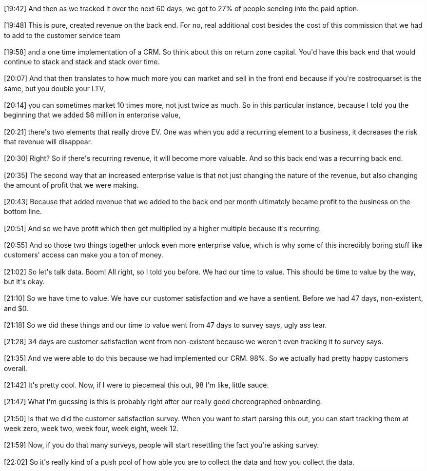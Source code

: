 [19:42] And then as we tracked it over the next 60 days, we got to 27% of people sending into the paid option.

[19:48] This is pure, created revenue on the back end. For no, real additional cost besides the cost of this commission that we had to add to the customer service team

[19:58] and a one time implementation of a CRM. So think about this on return zone capital. You'd have this back end that would continue to stack and stack and stack over time.

[20:07] And that then translates to how much more you can market and sell in the front end because if you're costroquarset is the same, but you double your LTV,

[20:14] you can sometimes market 10 times more, not just twice as much. So in this particular instance, because I told you the beginning that we added $6 million in enterprise value,

[20:21] there's two elements that really drove EV. One was when you add a recurring element to a business, it decreases the risk that revenue will disappear.

[20:30] Right? So if there's recurring revenue, it will become more valuable. And so this back end was a recurring back end.

[20:35] The second way that an increased enterprise value is that not just changing the nature of the revenue, but also changing the amount of profit that we were making.

[20:43] Because that added revenue that we added to the back end per month ultimately became profit to the business on the bottom line.

[20:51] And so we have profit which then get multiplied by a higher multiple because it's recurring.

[20:55] And so those two things together unlock even more enterprise value, which is why some of this incredibly boring stuff like customers' access can make you a ton of money.

[21:02] So let's talk data. Boom! All right, so I told you before. We had our time to value. This should be time to value by the way, but it's okay.

[21:10] So we have time to value. We have our customer satisfaction and we have a sentient. Before we had 47 days, non-existent, and $0.

[21:18] So we did these things and our time to value went from 47 days to survey says, ugly ass tear.

[21:28] 34 days are customer satisfaction went from non-existent because we weren't even tracking it to survey says.

[21:35] And we were able to do this because we had implemented our CRM. 98%. So we actually had pretty happy customers overall.

[21:42] It's pretty cool. Now, if I were to piecemeal this out, 98 I'm like, little sauce.

[21:47] What I'm guessing is this is probably right after our really good choreographed onboarding.

[21:50] Is that we did the customer satisfaction survey. When you want to start parsing this out, you can start tracking them at week zero, week two, week four, week eight, week 12.

[21:59] Now, if you do that many surveys, people will start resettling the fact you're asking survey.

[22:02] So it's really kind of a push pool of how able you are to collect the data and how you collect the data.
